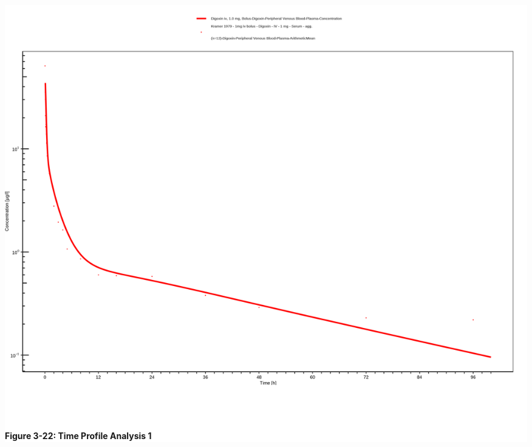 ![](images/006_section_results-and-discussion/009_section_ct-profiles-model-building/19_time_profile_plot_Digoxin_Digoxin_iv__1_0_mg__Bolus.png)


<br>
<br>



<a id="figure-3-22"></a>

**Figure 3-22: Time Profile Analysis 1**

